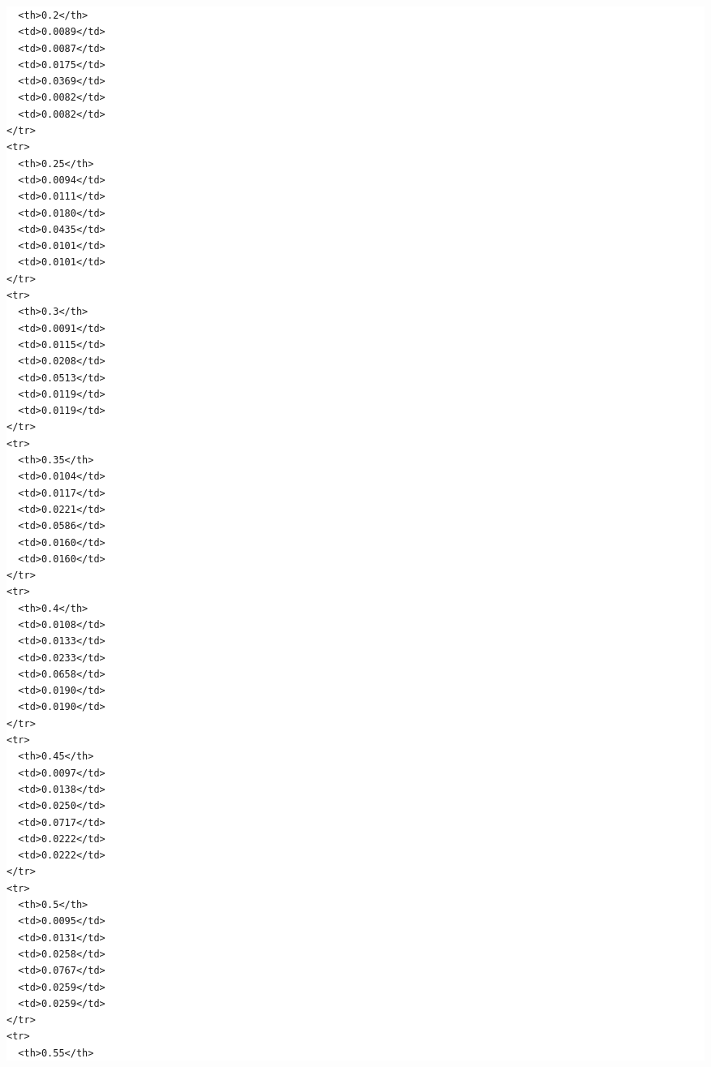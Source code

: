       <th>0.2</th>
      <td>0.0089</td>
      <td>0.0087</td>
      <td>0.0175</td>
      <td>0.0369</td>
      <td>0.0082</td>
      <td>0.0082</td>
    </tr>
    <tr>
      <th>0.25</th>
      <td>0.0094</td>
      <td>0.0111</td>
      <td>0.0180</td>
      <td>0.0435</td>
      <td>0.0101</td>
      <td>0.0101</td>
    </tr>
    <tr>
      <th>0.3</th>
      <td>0.0091</td>
      <td>0.0115</td>
      <td>0.0208</td>
      <td>0.0513</td>
      <td>0.0119</td>
      <td>0.0119</td>
    </tr>
    <tr>
      <th>0.35</th>
      <td>0.0104</td>
      <td>0.0117</td>
      <td>0.0221</td>
      <td>0.0586</td>
      <td>0.0160</td>
      <td>0.0160</td>
    </tr>
    <tr>
      <th>0.4</th>
      <td>0.0108</td>
      <td>0.0133</td>
      <td>0.0233</td>
      <td>0.0658</td>
      <td>0.0190</td>
      <td>0.0190</td>
    </tr>
    <tr>
      <th>0.45</th>
      <td>0.0097</td>
      <td>0.0138</td>
      <td>0.0250</td>
      <td>0.0717</td>
      <td>0.0222</td>
      <td>0.0222</td>
    </tr>
    <tr>
      <th>0.5</th>
      <td>0.0095</td>
      <td>0.0131</td>
      <td>0.0258</td>
      <td>0.0767</td>
      <td>0.0259</td>
      <td>0.0259</td>
    </tr>
    <tr>
      <th>0.55</th>
